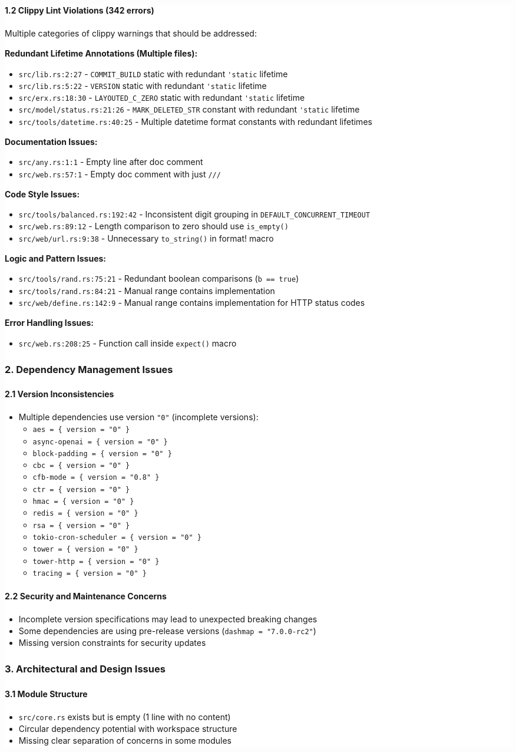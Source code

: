 #### 1.2 Clippy Lint Violations (342 errors)
Multiple categories of clippy warnings that should be addressed:

**Redundant Lifetime Annotations (Multiple files):**
- `src/lib.rs:2:27` - `COMMIT_BUILD` static with redundant `'static` lifetime
- `src/lib.rs:5:22` - `VERSION` static with redundant `'static` lifetime
- `src/erx.rs:18:30` - `LAYOUTED_C_ZERO` static with redundant `'static` lifetime
- `src/model/status.rs:21:26` - `MARK_DELETED_STR` constant with redundant `'static` lifetime
- `src/tools/datetime.rs:40:25` - Multiple datetime format constants with redundant lifetimes

**Documentation Issues:**
- `src/any.rs:1:1` - Empty line after doc comment
- `src/web.rs:57:1` - Empty doc comment with just `///`

**Code Style Issues:**
- `src/tools/balanced.rs:192:42` - Inconsistent digit grouping in `DEFAULT_CONCURRENT_TIMEOUT`
- `src/web.rs:89:12` - Length comparison to zero should use `is_empty()`
- `src/web/url.rs:9:38` - Unnecessary `to_string()` in format! macro

**Logic and Pattern Issues:**
- `src/tools/rand.rs:75:21` - Redundant boolean comparisons (`b == true`)
- `src/tools/rand.rs:84:21` - Manual range contains implementation
- `src/web/define.rs:142:9` - Manual range contains implementation for HTTP status codes

**Error Handling Issues:**
- `src/web.rs:208:25` - Function call inside `expect()` macro

### 2. Dependency Management Issues

#### 2.1 Version Inconsistencies
- Multiple dependencies use version `"0"` (incomplete versions):
  - `aes = { version = "0" }`
  - `async-openai = { version = "0" }`
  - `block-padding = { version = "0" }`
  - `cbc = { version = "0" }`
  - `cfb-mode = { version = "0.8" }`
  - `ctr = { version = "0" }`
  - `hmac = { version = "0" }`
  - `redis = { version = "0" }`
  - `rsa = { version = "0" }`
  - `tokio-cron-scheduler = { version = "0" }`
  - `tower = { version = "0" }`
  - `tower-http = { version = "0" }`
  - `tracing = { version = "0" }`

#### 2.2 Security and Maintenance Concerns
- Incomplete version specifications may lead to unexpected breaking changes
- Some dependencies are using pre-release versions (`dashmap = "7.0.0-rc2"`)
- Missing version constraints for security updates

### 3. Architectural and Design Issues

#### 3.1 Module Structure
- `src/core.rs` exists but is empty (1 line with no content)
- Circular dependency potential with workspace structure
- Missing clear separation of concerns in some modules
